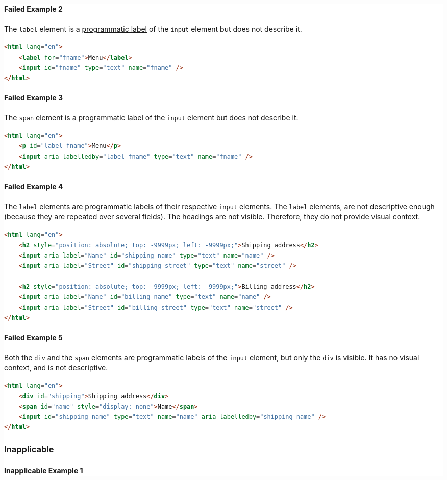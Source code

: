 #### Failed Example 2

The `label` element is a [programmatic label][] of the `input` element but does not describe it.

```html
<html lang="en">
	<label for="fname">Menu</label>
	<input id="fname" type="text" name="fname" />
</html>
```

#### Failed Example 3

The `span` element is a [programmatic label][] of the `input` element but does not describe it.

```html
<html lang="en">
	<p id="label_fname">Menu</p>
	<input aria-labelledby="label_fname" type="text" name="fname" />
</html>
```

#### Failed Example 4

The `label` elements are [programmatic labels][programmatic label] of their respective `input` elements. The `label` elements, are not descriptive enough (because they are repeated over several fields). The headings are not [visible][]. Therefore, they do not provide [visual context][].

```html
<html lang="en">
	<h2 style="position: absolute; top: -9999px; left: -9999px;">Shipping address</h2>
	<input aria-label="Name" id="shipping-name" type="text" name="name" />
	<input aria-label="Street" id="shipping-street" type="text" name="street" />

	<h2 style="position: absolute; top: -9999px; left: -9999px;">Billing address</h2>
	<input aria-label="Name" id="billing-name" type="text" name="name" />
	<input aria-label="Street" id="billing-street" type="text" name="street" />
</html>
```

#### Failed Example 5

Both the `div` and the `span` elements are [programmatic labels][programmatic label] of the `input` element, but only the `div` is [visible][]. It has no [visual context][], and is not descriptive.

```html
<html lang="en">
	<div id="shipping">Shipping address</div>
	<span id="name" style="display: none">Name</span>
	<input id="shipping-name" type="text" name="name" aria-labelledby="shipping name" />
</html>
```

### Inapplicable

#### Inapplicable Example 1


[abstract]: https://www.w3.org/TR/wai-aria/#abstract_roles 'List of abstract roles'
[accessible name]: #accessible-name 'Definition of accessible name'
[aria11]: https://www.w3.org/TR/wai-aria-1.1/ 'Accessible Rich Internet Applications 1.1'
[included in the accessibility tree]: #included-in-the-accessibility-tree 'Definition of included in the accessibility tree'
[label]: https://www.w3.org/TR/WCAG21/#dfn-labels 'Definition of label'
[presentational roles conflict resolution]: https://www.w3.org/TR/wai-aria-1.1/#conflict_resolution_presentation_none 'Presentational Roles Conflict Resolution'
[programmatic label]: #programmatic-label 'Definition of programmatic label'
[sc246]: https://www.w3.org/WAI/WCAG21/#headings-and-labels.html 'Success Criterion 2.4.6: Headings and Labels'
[sc253]: https://www.w3.org/WAI/WCAG21/label-in-name 'Success Criterion 2.5.3: Label in Name'
[sc412]: https://www.w3.org/WAI/WCAG21/#name-role-value 'Success Criterion 4.1.2: Name, Role and Value'
[semantic role]: #semantic-role 'Definition of semantic role'
[usc246]: https://www.w3.org/WAI/WCAG21/Understanding/headings-and-labels.html 'Understanding SC 2.4.6: Headings and Labels'
[usc412]: https://www.w3.org/WAI/WCAG21/Understanding/name-role-value 'Understanding SC 4.1.2: Name, Role and Value'
[visible]: #visible 'Definition of visible'
[visual context]: #visual-context 'Definition of visual context'
[wai-aria specifications]: #wai-aria-specifications 'Definition of WAI-ARIA specifications'
[wcag21]: https://www.w3.org/TR/WCAG21/ 'Web Content Accessibility Guidelines 2.1'